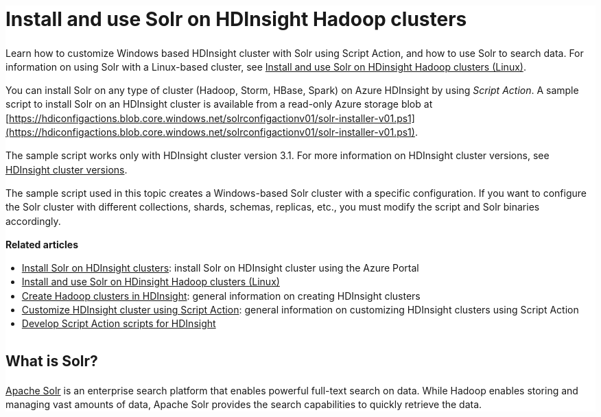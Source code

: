 <properties 
    pageTitle="Use Script Action to install Solr on Hadoop cluster | Microsoft Azure" 
    description="Learn how to customize HDInsight cluster with Solr. You'll use a Script Action configuration option to use a script to install Solr." 
    services="hdinsight" 
    documentationCenter="" 
    authors="nitinme" 
    manager="paulettm" 
    editor="cgronlun"/>

<tags 
    ms.service="hdinsight" 
    ms.workload="big-data" 
    ms.tgt_pltfrm="na" 
    ms.devlang="na" 
    ms.topic="article" 
    ms.date="10/02/2015" 
    ms.author="nitinme"/>

# Install and use Solr on HDInsight Hadoop clusters
Learn how to customize Windows based HDInsight cluster with Solr using Script Action, and how to use Solr to search data. For information on using Solr with a Linux-based cluster, see [Install and use Solr on HDinsight Hadoop clusters (Linux)](hdinsight-hadoop-solr-install-linux.md).

You can install Solr on any type of cluster (Hadoop, Storm, HBase, Spark) on Azure HDInsight by using *Script Action*. A sample script to install Solr on an HDInsight cluster is available from a read-only Azure storage blob at [https://hdiconfigactions.blob.core.windows.net/solrconfigactionv01/solr-installer-v01.ps1](https://hdiconfigactions.blob.core.windows.net/solrconfigactionv01/solr-installer-v01.ps1). 

The sample script works only with HDInsight cluster version 3.1. For more information on HDInsight cluster versions, see [HDInsight cluster versions](hdinsight-component-versioning.md).

The sample script used in this topic creates a Windows-based Solr cluster with a specific configuration. If you want to configure the Solr cluster with different collections, shards, schemas, replicas, etc., you must modify the script and Solr binaries accordingly.

**Related articles**

* [Install Solr on HDInsight clusters](hdinsight-hadoop-solr-install.md): install Solr on HDInsight cluster using the Azure Portal
* [Install and use Solr on HDinsight Hadoop clusters (Linux)](hdinsight-hadoop-solr-install-linux.md)
* [Create Hadoop clusters in HDInsight](hdinsight-provision-clusters.md): general information on creating HDInsight clusters
* [Customize HDInsight cluster using Script Action](hdinsight-hadoop-customize-cluster.md): general information on customizing HDInsight clusters using Script Action
* [Develop Script Action scripts for HDInsight](hdinsight-hadoop-script-actions.md)

## What is Solr?
[Apache Solr](http://lucene.apache.org/solr/features.html) is an enterprise search platform that enables powerful full-text search on data. While Hadoop enables storing and managing vast amounts of data, Apache Solr provides the search capabilities to quickly retrieve the data.    
